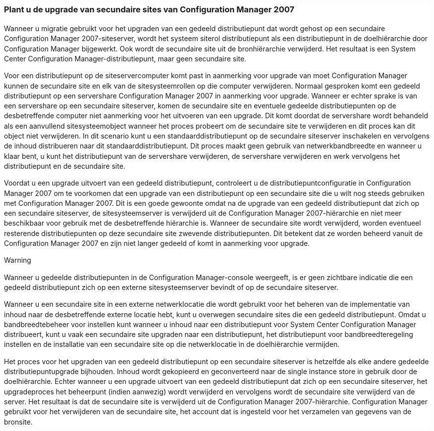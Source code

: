 ###  <a name="BKMK_UpgradeSS"></a>Plant u de upgrade van secundaire sites van Configuration Manager 2007  
 Wanneer u migratie gebruikt voor het upgraden van een gedeeld distributiepunt dat wordt gehost op een secundaire Configuration Manager 2007-siteserver, wordt het systeem siterol distributiepunt als een distributiepunt in de doelhiërarchie door Configuration Manager bijgewerkt. Ook wordt de secundaire site uit de bronhiërarchie verwijderd. Het resultaat is een System Center Configuration Manager-distributiepunt, maar geen secundaire site.  

 Voor een distributiepunt op de siteservercomputer komt past in aanmerking voor upgrade van moet Configuration Manager kunnen de secundaire site en elk van de sitesysteemrollen op die computer verwijderen. Normaal gesproken komt een gedeeld distributiepunt op een servershare Configuration Manager 2007 in aanmerking voor upgrade. Wanneer er echter sprake is van een servershare op een secundaire siteserver, komen de secundaire site en eventuele gedeelde distributiepunten op de desbetreffende computer niet aanmerking voor het uitvoeren van een upgrade. Dit komt doordat de servershare wordt behandeld als een aanvullend sitesysteemobject wanneer het proces probeert om de secundaire site te verwijderen en dit proces kan dit object niet verwijderen. In dit scenario kunt u een standaarddistributiepunt op de secundaire siteserver inschakelen en vervolgens de inhoud distribueren naar dit standaarddistributiepunt. Dit proces maakt geen gebruik van netwerkbandbreedte en wanneer u klaar bent, u kunt het distributiepunt van de servershare verwijderen, de servershare verwijderen en werk vervolgens het distributiepunt en de secundaire site.  

 Voordat u een upgrade uitvoert van een gedeeld distributiepunt, controleert u de distributiepuntconfiguratie in Configuration Manager 2007 om te voorkomen dat een upgrade van een distributiepunt op een secundaire site die u wilt nog steeds gebruiken met Configuration Manager 2007. Dit is een goede gewoonte omdat na de upgrade van een gedeeld distributiepunt dat zich op een secundaire siteserver, de sitesysteemserver is verwijderd uit de Configuration Manager 2007-hiërarchie en niet meer beschikbaar voor gebruik met de desbetreffende hiërarchie is. Wanneer de secundaire site wordt verwijderd, worden eventueel resterende distributiepunten op deze secundaire site zwevende distributiepunten. Dit betekent dat ze worden beheerd vanuit de Configuration Manager 2007 en zijn niet langer gedeeld of komt in aanmerking voor upgrade.  

> [!WARNING]  
>  Wanneer u gedeelde distributiepunten in de Configuration Manager-console weergeeft, is er geen zichtbare indicatie die een gedeeld distributiepunt zich op een externe sitesysteemserver bevindt of op de secundaire siteserver.  

 Wanneer u een secundaire site in een externe netwerklocatie die wordt gebruikt voor het beheren van de implementatie van inhoud naar de desbetreffende externe locatie hebt, kunt u overwegen secundaire sites die een gedeeld distributiepunt. Omdat u bandbreedtebeheer voor instellen kunt wanneer u inhoud naar een distributiepunt voor System Center Configuration Manager distribueert, kunt u vaak een secundaire site upgraden naar een distributiepunt, het distributiepunt voor bandbreedteregeling instellen en de installatie van een secundaire site op die netwerklocatie in de doelhiërarchie vermijden.  

 Het proces voor het upgraden van een gedeeld distributiepunt op een secundaire siteserver is hetzelfde als elke andere gedeelde distributiepuntupgrade bijhouden. Inhoud wordt gekopieerd en geconverteerd naar de single instance store in gebruik door de doelhiërarchie. Echter wanneer u een upgrade uitvoert van een gedeeld distributiepunt dat zich op een secundaire siteserver, het upgradeproces het beheerpunt (indien aanwezig) wordt verwijderd en vervolgens wordt de secundaire site verwijderd van de server. Het resultaat is dat de secundaire site is verwijderd uit de Configuration Manager 2007-hiërarchie. Configuration Manager gebruikt voor het verwijderen van de secundaire site, het account dat is ingesteld voor het verzamelen van gegevens van de bronsite.  
